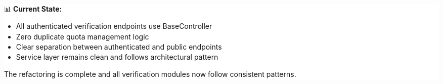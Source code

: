 📊 **Current State:**
- All authenticated verification endpoints use BaseController
- Zero duplicate quota management logic
- Clear separation between authenticated and public endpoints
- Service layer remains clean and follows architectural pattern

The refactoring is complete and all verification modules now follow consistent patterns.

